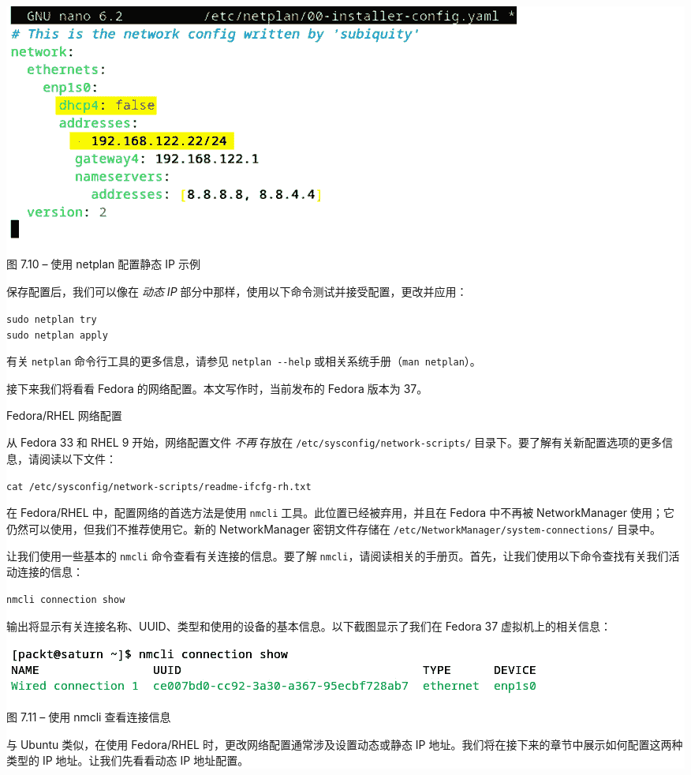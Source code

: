 ![图 7.10 – 使用 netplan 配置静态 IP 示例](img/B19682_07_10.jpg)

图 7.10 – 使用 netplan 配置静态 IP 示例

保存配置后，我们可以像在 *动态 IP* 部分中那样，使用以下命令测试并接受配置，更改并应用：

```
sudo netplan try
sudo netplan apply
```

有关 `netplan` 命令行工具的更多信息，请参见 `netplan --help` 或相关系统手册（`man netplan`）。

接下来我们将看看 Fedora 的网络配置。本文写作时，当前发布的 Fedora 版本为 37。

Fedora/RHEL 网络配置

从 Fedora 33 和 RHEL 9 开始，网络配置文件 *不再* 存放在 `/etc/sysconfig/network-scripts/` 目录下。要了解有关新配置选项的更多信息，请阅读以下文件：

```
cat /etc/sysconfig/network-scripts/readme-ifcfg-rh.txt
```

在 Fedora/RHEL 中，配置网络的首选方法是使用 `nmcli` 工具。此位置已经被弃用，并且在 Fedora 中不再被 NetworkManager 使用；它仍然可以使用，但我们不推荐使用它。新的 NetworkManager 密钥文件存储在 `/etc/NetworkManager/system-connections/` 目录中。

让我们使用一些基本的 `nmcli` 命令查看有关连接的信息。要了解 `nmcli`，请阅读相关的手册页。首先，让我们使用以下命令查找有关我们活动连接的信息：

```
nmcli connection show
```

输出将显示有关连接名称、UUID、类型和使用的设备的基本信息。以下截图显示了我们在 Fedora 37 虚拟机上的相关信息：

![图 7.11 – 使用 nmcli 查看连接信息](img/B19682_07_11.jpg)

图 7.11 – 使用 nmcli 查看连接信息

与 Ubuntu 类似，在使用 Fedora/RHEL 时，更改网络配置通常涉及设置动态或静态 IP 地址。我们将在接下来的章节中展示如何配置这两种类型的 IP 地址。让我们先看看动态 IP 地址配置。
